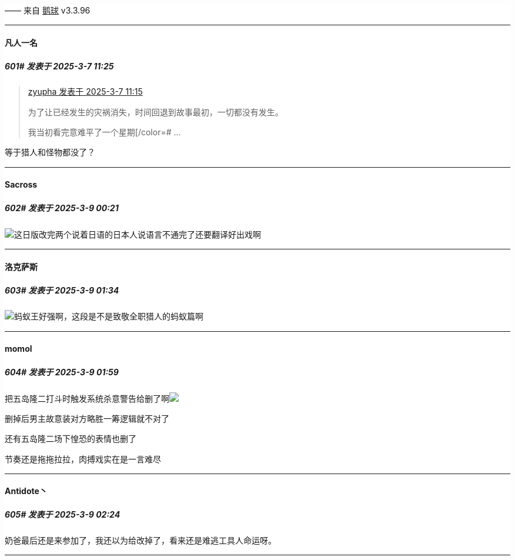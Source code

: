 —— 来自 [鹅球](https://www.pgyer.com/GcUxKd4w) v3.3.96


*****

####  凡人一名  
##### 601#       发表于 2025-3-7 11:25

<blockquote><a href="httphttps://bbs.saraba1st.com/2b/forum.php?mod=redirect&amp;goto=findpost&amp;pid=67596305&amp;ptid=2079275" target="_blank">zyupha 发表于 2025-3-7 11:15</a>

为了让已经发生的灾祸消失，时间回退到故事最初，一切都没有发生。

我当初看完意难平了一个星期[/color=# ...</blockquote>
等于猎人和怪物都没了？


*****

####  Sacross  
##### 602#       发表于 2025-3-9 00:21

<img src="https://static.saraba1st.com/image/smiley/face2017/001.png" referrerpolicy="no-referrer">这日版改完两个说着日语的日本人说语言不通完了还要翻译好出戏啊


*****

####  洛克萨斯  
##### 603#       发表于 2025-3-9 01:34

<img src="https://static.saraba1st.com/image/smiley/face2017/053.png" referrerpolicy="no-referrer">蚂蚁王好强啊，这段是不是致敬全职猎人的蚂蚁篇啊


*****

####  momol  
##### 604#       发表于 2025-3-9 01:59

把五岛隆二打斗时触发系统杀意警告给删了啊<img src="https://static.saraba1st.com/image/smiley/face2017/163.png" referrerpolicy="no-referrer">

删掉后男主故意装对方略胜一筹逻辑就不对了

还有五岛隆二场下惶恐的表情也删了

节奏还是拖拖拉拉，肉搏戏实在是一言难尽


*****

####  Antidote丶  
##### 605#       发表于 2025-3-9 02:24

奶爸最后还是来参加了，我还以为给改掉了，看来还是难逃工具人命运呀。


*****
